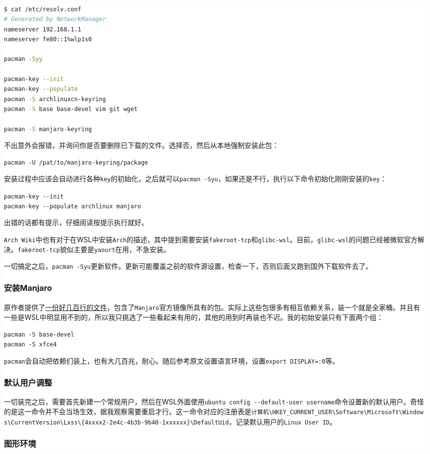 ```bash
$ cat /etc/resolv.conf
# Generated by NetworkManager
nameserver 192.168.1.1
nameserver fe80::1%wlp1s0

pacman -Syy

pacman-key --init
pacman-key --populate
pacman -S archlinuxcn-keyring
pacman -S base base-devel vim git wget

pacman -S manjaro-keyring
```

不出意外会报错，并询问你是否要删除已下载的文件。选择否，然后从本地强制安装此包：

```
pacman -U /pat/to/manjaro-keyring/package
```

安装过程中应该会自动进行各种`key`的初始化，之后就可以`pacman -Syu`，如果还是不行，执行以下命令初始化刚刚安装的`key`：

```
pacman-key --init
pacman-key --populate archlinux manjaro
```

出错的话都有提示，仔细阅读按提示执行就好。

`Arch Wiki`中也有对于在WSL中安装`Arch`的描述，其中提到需要安装`fakeroot-tcp`和`glibc-wsl`。目前，`glibc-wsl`的问题已经被微软官方解决。`fakeroot-tcp`貌似主要是`yaourt`在用，不急安装。

一切搞定之后，`pacman -Syu`更新软件。更新可能覆盖之前的软件源设置，检查一下，否则后面又跑到国外下载软件去了。

### 安装Manjaro

原作者提供了[一份好几百行的文件](https://github.com/wurui1994/MiscRecord/blob/master/Shell/WSL_ARCH/packages.txt)，包含了`Manjaro`官方镜像所具有的包。实际上这些包很多有相互依赖关系，装一个就是全家桶。并且有一些是WSL中明显用不到的，所以我只挑选了一些看起来有用的，其他的用到时再装也不迟。我的初始安装只有下面两个组：

```
pacman -S base-devel
pacman -S xfce4
```

`pacman`会自动把依赖们装上，也有大几百兆，耐心。随后参考原文设置语言环境，设置`export DISPLAY=:0`等。

### 默认用户调整

一切装完之后，需要首先新建一个常规用户，然后在WSL外面使用`ubuntu config --default-user username`命令设置新的默认用户。奇怪的是这一命令并不会当场生效，据我观察需要重启才行。这一命令对应的注册表是`计算机\HKEY_CURRENT_USER\Software\Microsoft\Windows\CurrentVersion\Lxss\{4xxxx2-2e4c-4b3b-9b40-1xxxxxx}\DefaultUid`，记录默认用户的`Linux User ID`。

### 图形环境
